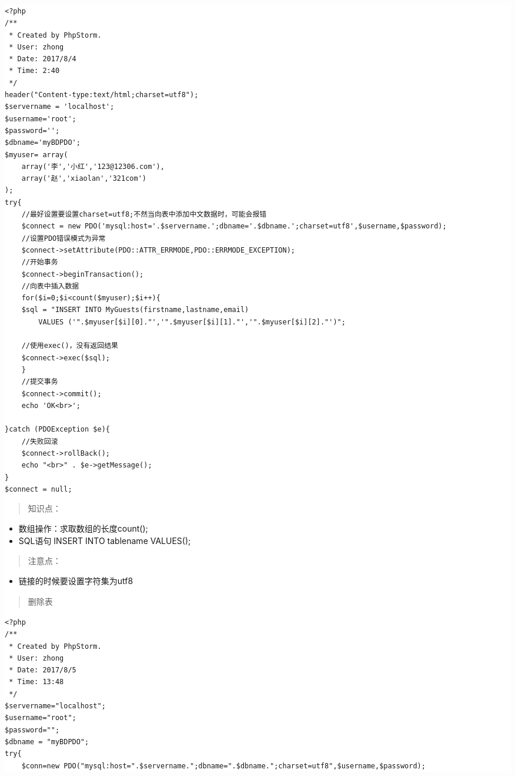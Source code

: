     <?php
    /**
     * Created by PhpStorm.
     * User: zhong
     * Date: 2017/8/4
     * Time: 2:40
     */
    header("Content-type:text/html;charset=utf8");
    $servername = 'localhost';
    $username='root';
    $password='';
    $dbname='myBDPDO';
    $myuser= array(
        array('李','小红','123@12306.com'),
        array('赵','xiaolan','321com')
    );
    try{
        //最好设置要设置charset=utf8;不然当向表中添加中文数据时，可能会报错
        $connect = new PDO('mysql:host='.$servername.';dbname='.$dbname.';charset=utf8',$username,$password);
        //设置PDO错误模式为异常
        $connect->setAttribute(PDO::ATTR_ERRMODE,PDO::ERRMODE_EXCEPTION);
        //开始事务
        $connect->beginTransaction();
        //向表中插入数据
        for($i=0;$i<count($myuser);$i++){
        $sql = "INSERT INTO MyGuests(firstname,lastname,email) 
            VALUES ('".$myuser[$i][0]."','".$myuser[$i][1]."','".$myuser[$i][2]."')";
    
        //使用exec()，没有返回结果
        $connect->exec($sql);
        }
        //提交事务
        $connect->commit();
        echo 'OK<br>';
    
    }catch (PDOException $e){
        //失败回滚
        $connect->rollBack();
        echo "<br>" . $e->getMessage();
    }
    $connect = null;  
>知识点：
+ 数组操作：求取数组的长度count();
+ SQL语句 INSERT INTO tablename VALUES();
>注意点：  
- 链接的时候要设置字符集为utf8  

>删除表  
    
    <?php
    /**
     * Created by PhpStorm.
     * User: zhong
     * Date: 2017/8/5
     * Time: 13:48
     */
    $servername="localhost";
    $username="root";
    $password="";
    $dbname = "myBDPDO";
    try{
        $conn=new PDO("mysql:host=".$servername.";dbname=".$dbname.";charset=utf8",$username,$password);
    